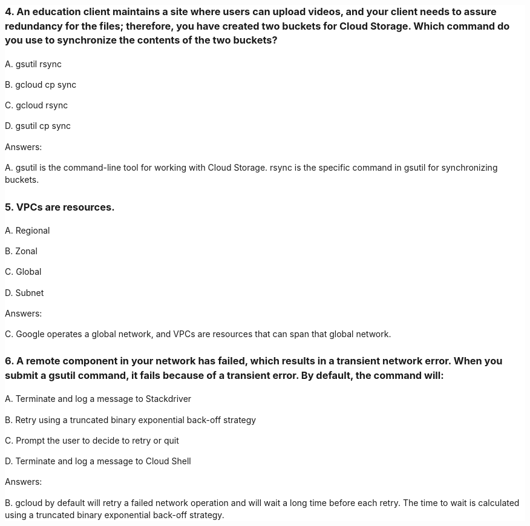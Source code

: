 

### 4. An education client maintains a site where users can upload videos, and your client needs to assure redundancy for the files; therefore, you have created two buckets for Cloud Storage. Which command do you use to synchronize the contents of the two buckets?

A. gsutil rsync&#x20;

B. gcloud cp sync&#x20;

C. gcloud rsync&#x20;

D. gsutil cp sync



Answers:&#x20;

A. gsutil is the command-line tool for working with Cloud Storage. rsync is the specific command in gsutil for synchronizing buckets.



### 5. VPCs are resources.&#x20;

A. Regional

B. Zonal&#x20;

C. Global&#x20;

D. Subnet



Answers:&#x20;

C. Google operates a global network, and VPCs are resources that can span that global network.



### 6. A remote component in your network has failed, which results in a transient network error. When you submit a gsutil command, it fails because of a transient error. By default, the command will:

A. Terminate and log a message to Stackdriver

B. Retry using a truncated binary exponential back-off strategy

C. Prompt the user to decide to retry or quit

D. Terminate and log a message to Cloud Shell



Answers:&#x20;

B. gcloud by default will retry a failed network operation and will wait a long time before each retry. The time to wait is calculated using a truncated binary exponential back-off strategy.


